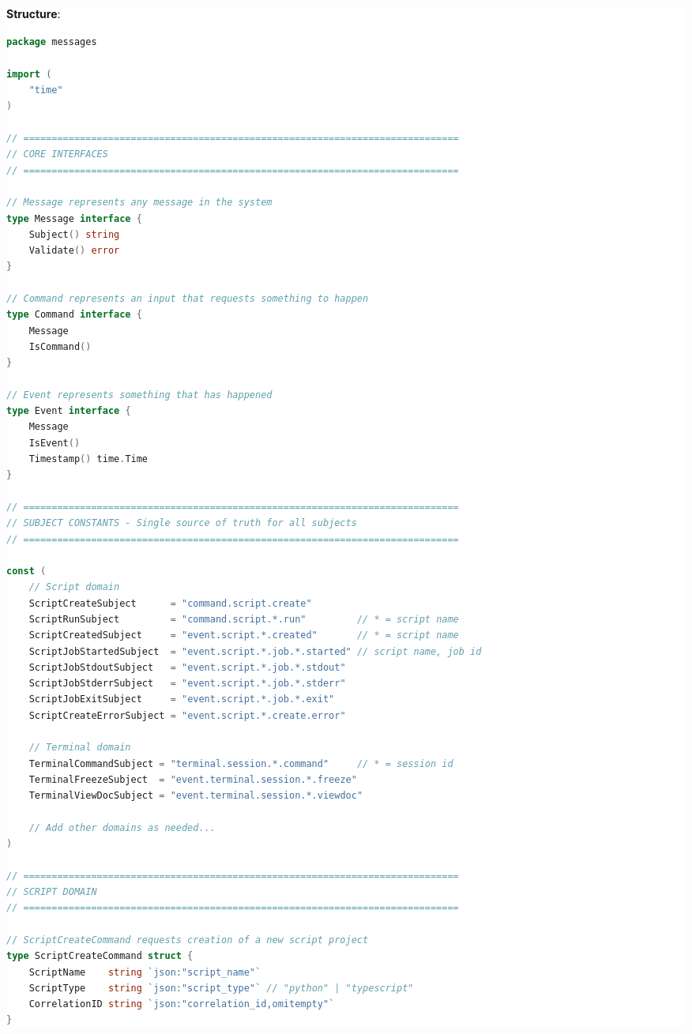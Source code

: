 **Structure**:
```go
package messages

import (
    "time"
)

// =============================================================================
// CORE INTERFACES
// =============================================================================

// Message represents any message in the system
type Message interface {
    Subject() string
    Validate() error
}

// Command represents an input that requests something to happen
type Command interface {
    Message
    IsCommand()
}

// Event represents something that has happened
type Event interface {
    Message
    IsEvent()
    Timestamp() time.Time
}

// =============================================================================
// SUBJECT CONSTANTS - Single source of truth for all subjects
// =============================================================================

const (
    // Script domain
    ScriptCreateSubject      = "command.script.create"
    ScriptRunSubject         = "command.script.*.run"         // * = script name
    ScriptCreatedSubject     = "event.script.*.created"       // * = script name
    ScriptJobStartedSubject  = "event.script.*.job.*.started" // script name, job id
    ScriptJobStdoutSubject   = "event.script.*.job.*.stdout"
    ScriptJobStderrSubject   = "event.script.*.job.*.stderr"
    ScriptJobExitSubject     = "event.script.*.job.*.exit"
    ScriptCreateErrorSubject = "event.script.*.create.error"
    
    // Terminal domain
    TerminalCommandSubject = "terminal.session.*.command"     // * = session id
    TerminalFreezeSubject  = "event.terminal.session.*.freeze"
    TerminalViewDocSubject = "event.terminal.session.*.viewdoc"
    
    // Add other domains as needed...
)

// =============================================================================
// SCRIPT DOMAIN
// =============================================================================

// ScriptCreateCommand requests creation of a new script project
type ScriptCreateCommand struct {
    ScriptName    string `json:"script_name"`
    ScriptType    string `json:"script_type"` // "python" | "typescript"
    CorrelationID string `json:"correlation_id,omitempty"`
}
```